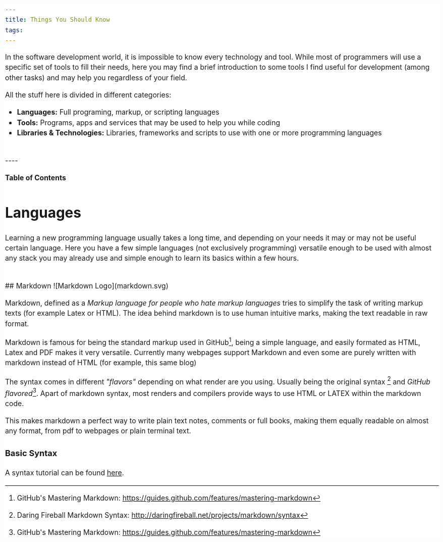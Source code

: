 ```yaml
---
title: Things You Should Know
tags:
---
```


In the software development world, it is impossible to know every technology and tool. While most of programmers will use a specific set of tools to fill their needs, here you may find a brief introduction to some tools I find useful for development (among other tasks) and may help you regardless of your field.



All the stuff here is divided in different categories:
* **Languages:** Full programing, markup, or scripting languages
* **Tools:** Programs, apps and services that may be used to help you while coding
* **Libraries & Technologies:** Libraries, frameworks and scripts to use with one or more programming languages

</br>
----

**Table of Contents**



# Languages
Learning a new programming language usually takes a long time, and depending on your needs it may or may not be useful certain language. Here you have a few simple languages (not exclusively programming) versatile enough to be used with almost any stack you may already use and simple enough to learn its basics within a few hours.

</br>
## Markdown
![Markdown Logo](markdown.svg)

Markdown, defined as a _Markup language for people who hate markup languages_ tries to simplify the task of writing markup texts (for example Latex or HTML). The idea behind markdown is to use human intuitive marks, making the text readable in raw format.

Markdown is famous for being the standard markup used in GitHub[^1], being a simple language, and easily formated as HTML, Latex and PDF makes it very versatile. Currently many webpages support Markdown and even some are purely written with markdown instead of HTML (for example, this same blog)

The syntax comes in different _"flavors"_ depending on what render are you using. Usually being the original syntax [^2] and _GitHub flavored_[^1]. Apart of markdown syntax, most renders and compilers provide ways to use HTML or LATEX within the markdown code.

This makes markdown a perfect way to write plain text notes, comments or full books, making them equally readable on almost any format, from pdf to webpages or plain terminal text.

### Basic Syntax
A syntax tutorial can be found [here](https://github.com/adam-p/markdown-here/wiki/Markdown-Cheatsheet).


[^1]: GitHub's Mastering Markdown: https://guides.github.com/features/mastering-markdown
[^2]: Daring Fireball Markdown Syntax: http://daringfireball.net/projects/markdown/syntax
[^3]: Introducing JSON: http://www.json.org
[^4]: Atom Official Webpage: https://atom.io
[^5]: Git Official Webpage: https://git-scm.com